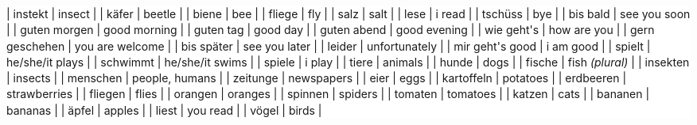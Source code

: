 | instekt         | insect                         |
| käfer           | beetle                         |
| biene           | bee                            |
| fliege          | fly                            |
| salz            | salt                           |
| lese            | i read                         |
| tschüss         | bye                            |
| bis bald        | see you soon                   |
| guten morgen    | good morning                   |
| guten tag       | good day                       |
| guten abend     | good evening                   |
| wie geht's      | how are you                    |
| gern geschehen  | you are welcome                |
| bis später      | see you later                  |
| leider          | unfortunately                  |
| mir geht's good | i am good                      |
| spielt          | he/she/it plays                |
| schwimmt        | he/she/it swims                |
| spiele          | i play                         |
| tiere           | animals                        |
| hunde           | dogs                           |
| fische          | fish _(plural)_                |
| insekten        | insects                        |
| menschen        | people, humans                 |
| zeitunge        | newspapers                     |
| eier            | eggs                           |
| kartoffeln      | potatoes                       |
| erdbeeren       | strawberries                   |
| fliegen         | flies                          |
| orangen         | oranges                        |
| spinnen         | spiders                        |
| tomaten         | tomatoes                       |
| katzen          | cats                           |
| bananen         | bananas                        |
| äpfel           | apples                         |
| liest           | you read                       |
| vögel           | birds                          |